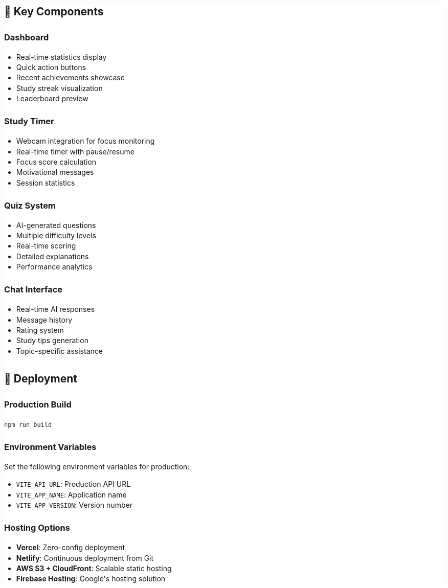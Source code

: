 ## 🎯 Key Components

### Dashboard
- Real-time statistics display
- Quick action buttons
- Recent achievements showcase
- Study streak visualization
- Leaderboard preview

### Study Timer
- Webcam integration for focus monitoring
- Real-time timer with pause/resume
- Focus score calculation
- Motivational messages
- Session statistics

### Quiz System
- AI-generated questions
- Multiple difficulty levels
- Real-time scoring
- Detailed explanations
- Performance analytics

### Chat Interface
- Real-time AI responses
- Message history
- Rating system
- Study tips generation
- Topic-specific assistance

## 🚀 Deployment

### Production Build
```bash
npm run build
```

### Environment Variables
Set the following environment variables for production:
- `VITE_API_URL`: Production API URL
- `VITE_APP_NAME`: Application name
- `VITE_APP_VERSION`: Version number

### Hosting Options
- **Vercel**: Zero-config deployment
- **Netlify**: Continuous deployment from Git
- **AWS S3 + CloudFront**: Scalable static hosting
- **Firebase Hosting**: Google's hosting solution
